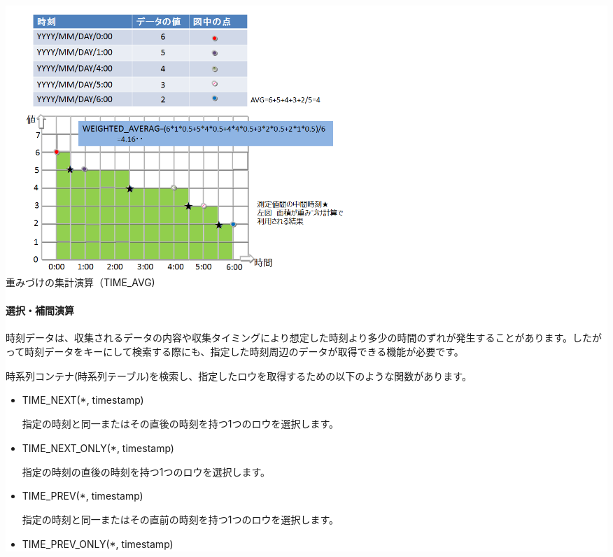   <img src="img/func_TIME_AVG.png" alt="重みづけの集計演算（TIME_AVG)" width="500"/>
  <figcaption>重みづけの集計演算（TIME_AVG)</figcaption>
</figure>

#### 選択・補間演算

時刻データは、収集されるデータの内容や収集タイミングにより想定した時刻より多少の時間のずれが発生することがあります。したがって時刻データをキーにして検索する際にも、指定した時刻周辺のデータが取得できる機能が必要です。

時系列コンテナ(時系列テーブル)を検索し、指定したロウを取得するための以下のような関数があります。

-   TIME_NEXT(\*, timestamp)

    指定の時刻と同一またはその直後の時刻を持つ1つのロウを選択します。

-   TIME_NEXT_ONLY(\*, timestamp)

    指定の時刻の直後の時刻を持つ1つのロウを選択します。
-   TIME_PREV(\*, timestamp)

    指定の時刻と同一またはその直前の時刻を持つ1つのロウを選択します。
-   TIME_PREV_ONLY(\*, timestamp)
